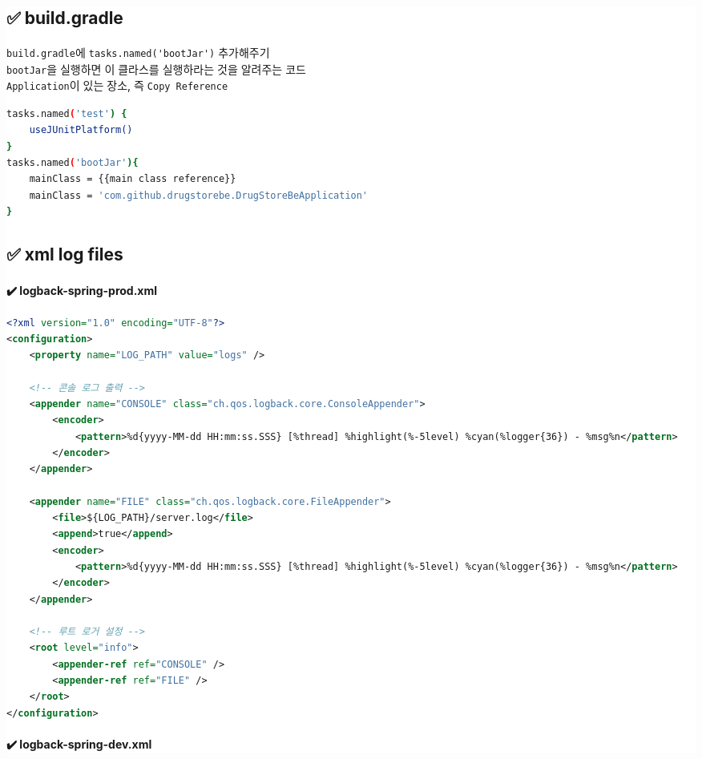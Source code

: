 ## ✅ build.gradle

`build.gradle`에 `tasks.named('bootJar')` 추가해주기 <br>
`bootJar`을 실행하면 이 클라스를 실행하라는 것을 알려주는 코드 <br>
`Application`이 있는 장소, 즉 `Copy Reference` <br>

```bash
tasks.named('test') {
    useJUnitPlatform()
}
tasks.named('bootJar'){
    mainClass = {{main class reference}}
    mainClass = 'com.github.drugstorebe.DrugStoreBeApplication'
}
```

## ✅ xml log files

#### ✔️ logback-spring-prod.xml

```xml
<?xml version="1.0" encoding="UTF-8"?>
<configuration>
    <property name="LOG_PATH" value="logs" />

    <!-- 콘솔 로그 출력 -->
    <appender name="CONSOLE" class="ch.qos.logback.core.ConsoleAppender">
        <encoder>
            <pattern>%d{yyyy-MM-dd HH:mm:ss.SSS} [%thread] %highlight(%-5level) %cyan(%logger{36}) - %msg%n</pattern>
        </encoder>
    </appender>

    <appender name="FILE" class="ch.qos.logback.core.FileAppender">
        <file>${LOG_PATH}/server.log</file>
        <append>true</append>
        <encoder>
            <pattern>%d{yyyy-MM-dd HH:mm:ss.SSS} [%thread] %highlight(%-5level) %cyan(%logger{36}) - %msg%n</pattern>
        </encoder>
    </appender>

    <!-- 루트 로거 설정 -->
    <root level="info">
        <appender-ref ref="CONSOLE" />
        <appender-ref ref="FILE" />
    </root>
</configuration>
```

#### ✔️ logback-spring-dev.xml

